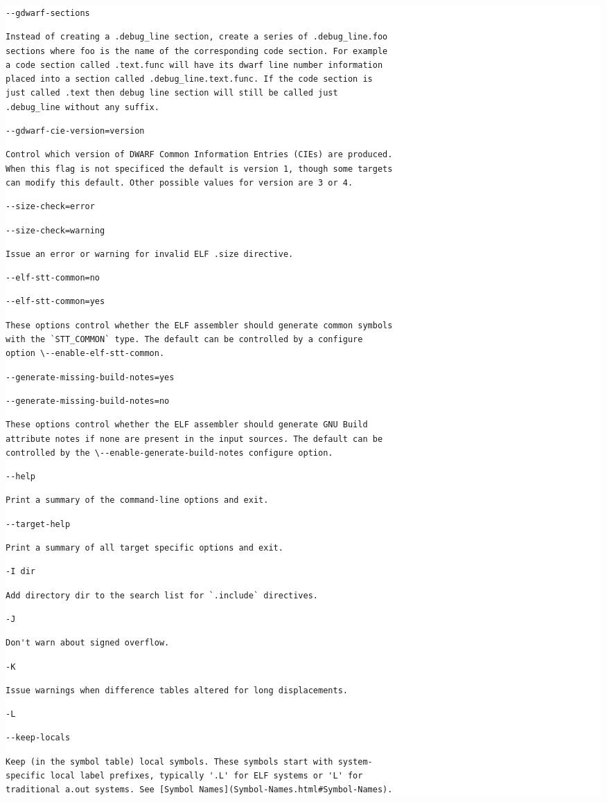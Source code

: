 `--gdwarf-sections`

    Instead of creating a .debug_line section, create a series of .debug_line.foo
    sections where foo is the name of the corresponding code section. For example
    a code section called .text.func will have its dwarf line number information
    placed into a section called .debug_line.text.func. If the code section is
    just called .text then debug line section will still be called just
    .debug_line without any suffix.

`--gdwarf-cie-version=version`

    Control which version of DWARF Common Information Entries (CIEs) are produced.
    When this flag is not specificed the default is version 1, though some targets
    can modify this default. Other possible values for version are 3 or 4.

`--size-check=error`

`--size-check=warning`

    Issue an error or warning for invalid ELF .size directive.

`--elf-stt-common=no`

`--elf-stt-common=yes`

    These options control whether the ELF assembler should generate common symbols
    with the `STT_COMMON` type. The default can be controlled by a configure
    option \--enable-elf-stt-common.

`--generate-missing-build-notes=yes`

`--generate-missing-build-notes=no`

    These options control whether the ELF assembler should generate GNU Build
    attribute notes if none are present in the input sources. The default can be
    controlled by the \--enable-generate-build-notes configure option.

`--help`

    Print a summary of the command-line options and exit.

`--target-help`

    Print a summary of all target specific options and exit.

`-I dir`

    Add directory dir to the search list for `.include` directives.

`-J`

    Don't warn about signed overflow.

`-K`

    Issue warnings when difference tables altered for long displacements.

`-L`

`--keep-locals`

    Keep (in the symbol table) local symbols. These symbols start with system-
    specific local label prefixes, typically '.L' for ELF systems or 'L' for
    traditional a.out systems. See [Symbol Names](Symbol-Names.html#Symbol-Names).
